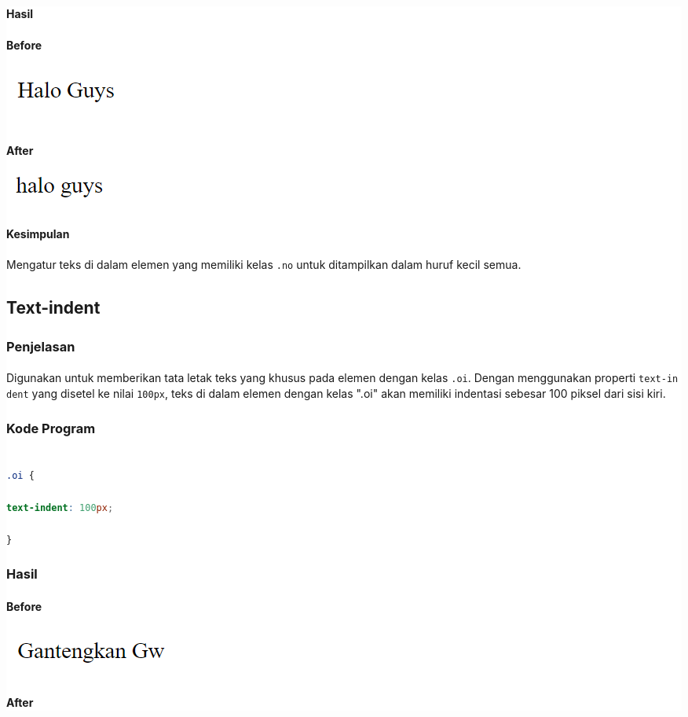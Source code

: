   

#### Hasil
#### Before
  

![gambar](AsetCSS/22.png)

#### After

![gambar](AsetCSS/21.png)
#### Kesimpulan

Mengatur teks di dalam elemen yang memiliki kelas `.no` untuk ditampilkan dalam huruf kecil semua.

## Text-indent

### Penjelasan

  

Digunakan untuk memberikan tata letak teks yang khusus pada elemen dengan kelas `.oi`. Dengan menggunakan properti `text-indent` yang disetel ke nilai `100px`, teks di dalam elemen dengan kelas ".oi" akan memiliki indentasi sebesar 100 piksel dari sisi kiri.

### Kode Program

```css

.oi {

text-indent: 100px;

}

```

### Hasil
#### Before
![gambar](AsetCSS/23.png)
#### After